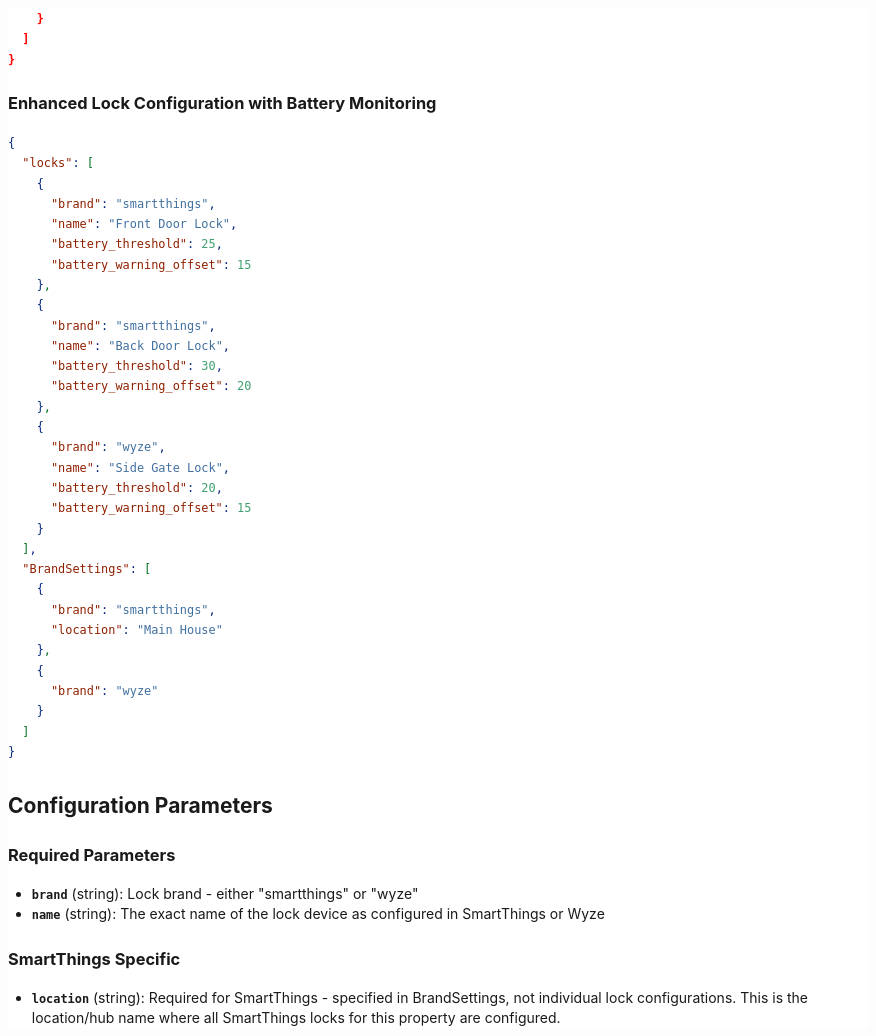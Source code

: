 ```json
    }
  ]
}
```

### Enhanced Lock Configuration with Battery Monitoring
```json
{
  "locks": [
    {
      "brand": "smartthings",
      "name": "Front Door Lock",
      "battery_threshold": 25,
      "battery_warning_offset": 15
    },
    {
      "brand": "smartthings",
      "name": "Back Door Lock", 
      "battery_threshold": 30,
      "battery_warning_offset": 20
    },
    {
      "brand": "wyze",
      "name": "Side Gate Lock",
      "battery_threshold": 20,
      "battery_warning_offset": 15
    }
  ],
  "BrandSettings": [
    {
      "brand": "smartthings",
      "location": "Main House"
    },
    {
      "brand": "wyze"
    }
  ]
}
```

## Configuration Parameters

### Required Parameters
- **`brand`** (string): Lock brand - either "smartthings" or "wyze"
- **`name`** (string): The exact name of the lock device as configured in SmartThings or Wyze

### SmartThings Specific
- **`location`** (string): Required for SmartThings - specified in BrandSettings, not individual lock configurations. This is the location/hub name where all SmartThings locks for this property are configured.
